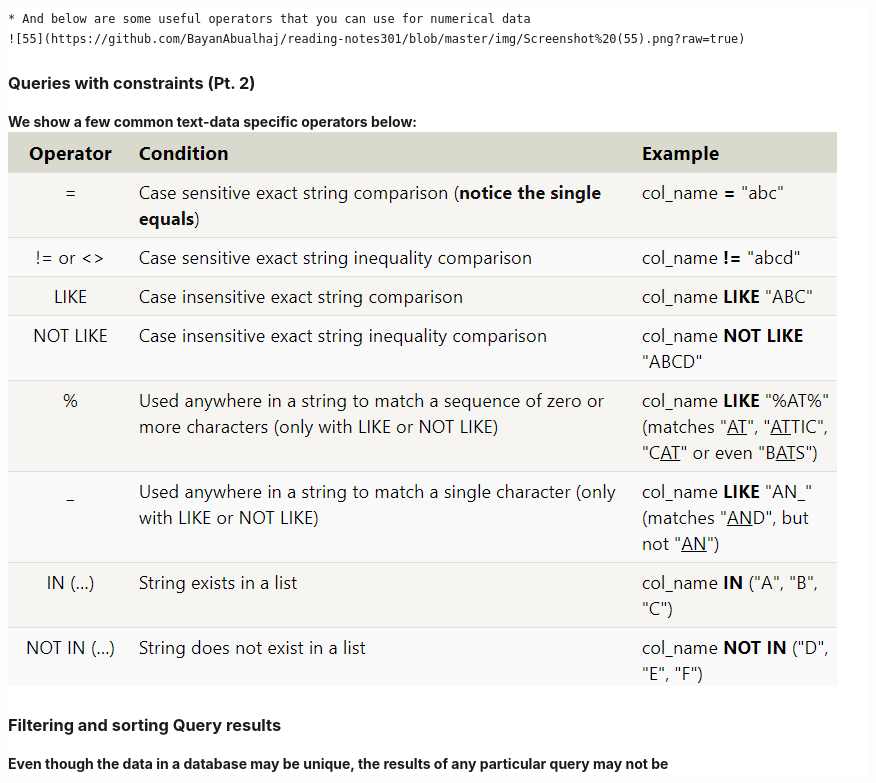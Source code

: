     * And below are some useful operators that you can use for numerical data 
    ![55](https://github.com/BayanAbualhaj/reading-notes301/blob/master/img/Screenshot%20(55).png?raw=true)

### Queries with constraints (Pt. 2)
**We show a few common text-data specific operators below:**
        ![56](https://github.com/BayanAbualhaj/reading-notes301/blob/master/img/Screenshot%20(56).png?raw=true)

### Filtering and sorting Query results
**Even though the data in a database may be unique, the results of any particular query may not be**
